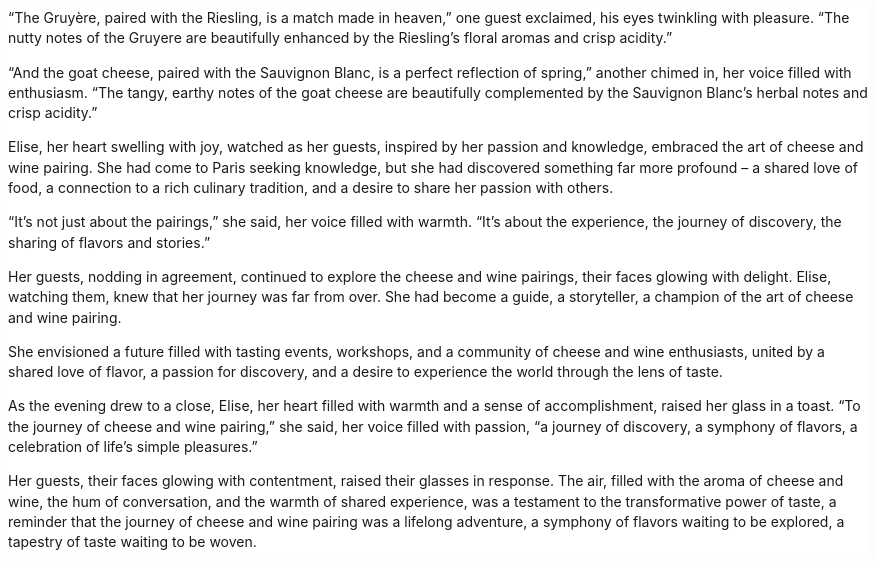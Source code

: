 “The Gruyère, paired with the Riesling, is a match made in heaven,” one guest exclaimed, his eyes twinkling with pleasure. “The nutty notes of the Gruyere are beautifully enhanced by the Riesling’s floral aromas and crisp acidity.” 

“And the goat cheese, paired with the Sauvignon Blanc, is a perfect reflection of spring,” another chimed in, her voice filled with enthusiasm.  “The tangy, earthy notes of the goat cheese are beautifully complemented by the Sauvignon Blanc’s herbal notes and crisp acidity.” 

Elise, her heart swelling with joy, watched as her guests, inspired by her passion and knowledge, embraced the art of cheese and wine pairing.  She had come to Paris seeking knowledge, but she had discovered something far more profound – a shared love of food, a connection to a rich culinary tradition, and a desire to share her passion with others.

“It’s not just about the pairings,” she said, her voice filled with warmth.  “It’s about the experience, the journey of discovery, the sharing of flavors and stories.” 

Her guests, nodding in agreement, continued to explore the cheese and wine pairings, their faces glowing with delight.  Elise, watching them, knew that her journey was far from over.  She had become a guide, a storyteller, a champion of the art of cheese and wine pairing. 

She envisioned a future filled with tasting events, workshops, and a community of cheese and wine enthusiasts, united by a shared love of flavor, a passion for discovery, and a desire to experience the world through the lens of taste.  

As the evening drew to a close, Elise, her heart filled with warmth and a sense of accomplishment, raised her glass in a toast.  “To the journey of cheese and wine pairing,” she said, her voice filled with passion, “a journey of discovery, a symphony of flavors, a celebration of life’s simple pleasures.” 

Her guests, their faces glowing with contentment, raised their glasses in response.  The air, filled with the aroma of cheese and wine, the hum of conversation, and the warmth of shared experience, was a testament to the transformative power of taste, a reminder that the journey of cheese and wine pairing was a lifelong adventure, a symphony of flavors waiting to be explored, a tapestry of taste waiting to be woven. 
